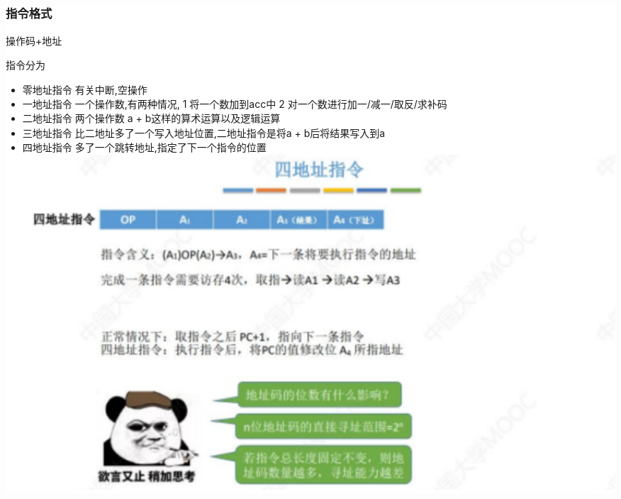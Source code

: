 ### 指令格式
操作码+地址

指令分为
* 零地址指令
有关中断,空操作
* 一地址指令
一个操作数,有两种情况,
1 将一个数加到acc中
2 对一个数进行加一/减一/取反/求补码
* 二地址指令
两个操作数 a + b这样的算术运算以及逻辑运算
* 三地址指令
比二地址多了一个写入地址位置,二地址指令是将a + b后将结果写入到a
* 四地址指令
多了一个跳转地址,指定了下一个指令的位置
![](img/Pasted%20image%2020220903005005.png)
